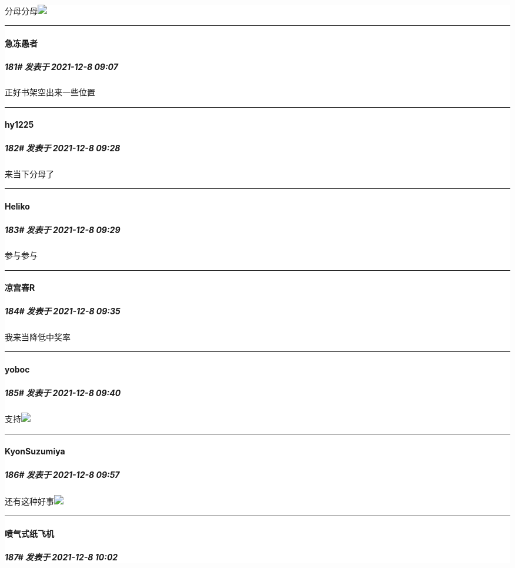 分母分母<img src="https://static.saraba1st.com/image/smiley/face2017/072.png" referrerpolicy="no-referrer">



*****

####  急冻愚者  
##### 181#       发表于 2021-12-8 09:07

正好书架空出来一些位置



*****

####  hy1225  
##### 182#       发表于 2021-12-8 09:28

来当下分母了

*****

####  Heliko  
##### 183#       发表于 2021-12-8 09:29

参与参与

*****

####  凉宫春R  
##### 184#       发表于 2021-12-8 09:35

我来当降低中奖率

*****

####  yoboc  
##### 185#       发表于 2021-12-8 09:40

支持<img src="https://static.saraba1st.com/image/smiley/face2017/072.png" referrerpolicy="no-referrer">



*****

####  KyonSuzumiya  
##### 186#       发表于 2021-12-8 09:57

还有这种好事<img src="https://static.saraba1st.com/image/smiley/face2017/075.png" referrerpolicy="no-referrer">

*****

####  喷气式纸飞机  
##### 187#       发表于 2021-12-8 10:02
